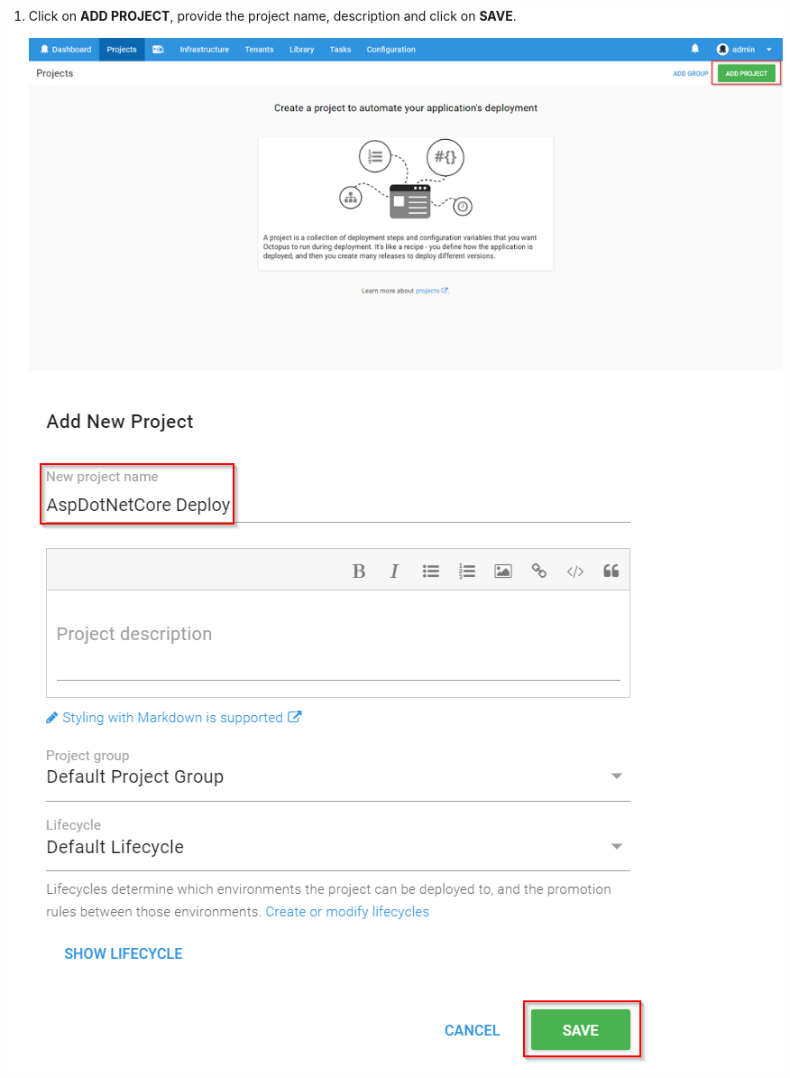 1. Click on **ADD PROJECT**, provide the project name, description and click on **SAVE**.

   ![AddProject](images/OctopusDeploy15_11.png)

   ![PUProject](images/Projects.png)
